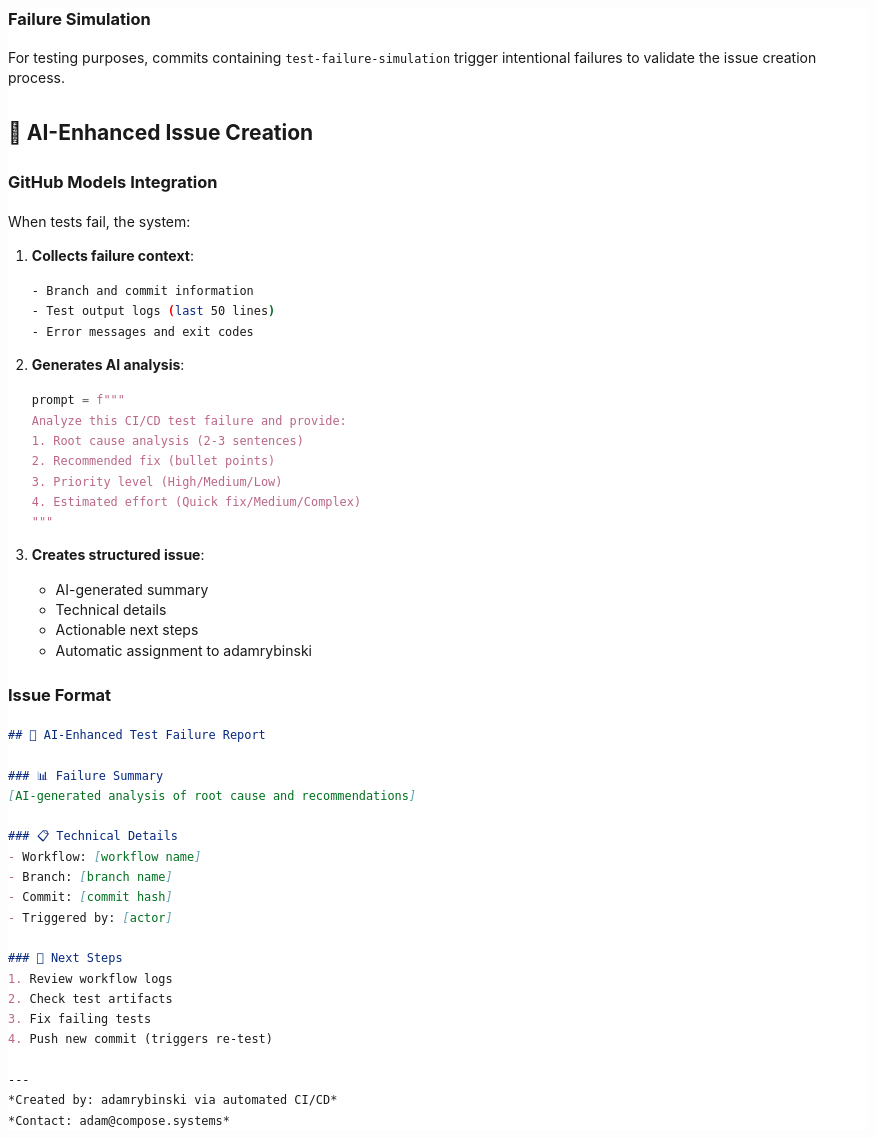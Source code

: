 ### Failure Simulation

For testing purposes, commits containing `test-failure-simulation` trigger intentional failures to validate the issue creation process.

## 🤖 AI-Enhanced Issue Creation

### GitHub Models Integration

When tests fail, the system:

1. **Collects failure context**:
   ```bash
   - Branch and commit information
   - Test output logs (last 50 lines)
   - Error messages and exit codes
   ```

2. **Generates AI analysis**:
   ```python
   prompt = f"""
   Analyze this CI/CD test failure and provide:
   1. Root cause analysis (2-3 sentences)
   2. Recommended fix (bullet points)
   3. Priority level (High/Medium/Low)
   4. Estimated effort (Quick fix/Medium/Complex)
   """
   ```

3. **Creates structured issue**:
   - AI-generated summary
   - Technical details
   - Actionable next steps
   - Automatic assignment to adamrybinski

### Issue Format

```markdown
## 🤖 AI-Enhanced Test Failure Report

### 📊 Failure Summary
[AI-generated analysis of root cause and recommendations]

### 📋 Technical Details
- Workflow: [workflow name]
- Branch: [branch name]
- Commit: [commit hash]
- Triggered by: [actor]

### 🎯 Next Steps
1. Review workflow logs
2. Check test artifacts
3. Fix failing tests
4. Push new commit (triggers re-test)

---
*Created by: adamrybinski via automated CI/CD*
*Contact: adam@compose.systems*
```
